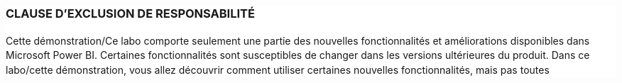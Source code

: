 ### CLAUSE D’EXCLUSION DE RESPONSABILITÉ

Cette démonstration/Ce labo comporte seulement une partie des nouvelles fonctionnalités et 
améliorations disponibles dans Microsoft Power BI. Certaines fonctionnalités sont susceptibles de changer dans les versions ultérieures du produit. Dans ce labo/cette démonstration, vous allez découvrir comment utiliser certaines nouvelles fonctionnalités, mais pas toutes
